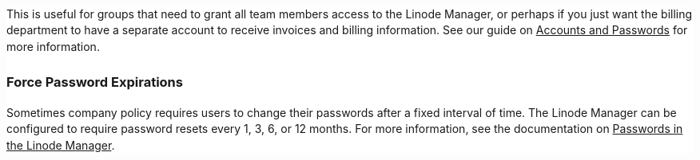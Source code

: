 This is useful for groups that need to grant all team members access to the Linode Manager, or perhaps if you just want the billing department to have a separate account to receive invoices and billing information. See our guide on [Accounts and Passwords](/docs/platform/manager/accounts-and-passwords/) for more information.

### Force Password Expirations

Sometimes company policy requires users to change their passwords after a fixed interval of time. The Linode Manager can be configured to require password resets every 1, 3, 6, or 12 months. For more information, see the documentation on [Passwords in the Linode Manager](/docs/platform/accounts-and-passwords/#passwords).
